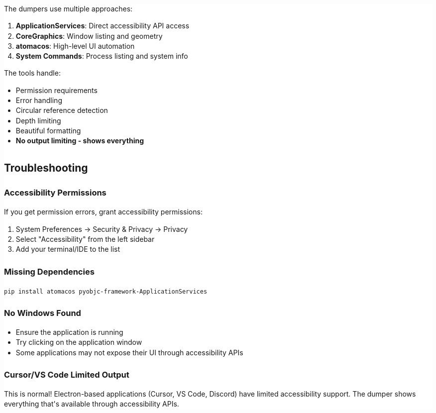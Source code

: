 The dumpers use multiple approaches:

1. **ApplicationServices**: Direct accessibility API access
2. **CoreGraphics**: Window listing and geometry
3. **atomacos**: High-level UI automation
4. **System Commands**: Process listing and system info

The tools handle:
- Permission requirements
- Error handling
- Circular reference detection
- Depth limiting
- Beautiful formatting
- **No output limiting - shows everything**

## Troubleshooting

### Accessibility Permissions
If you get permission errors, grant accessibility permissions:
1. System Preferences → Security & Privacy → Privacy
2. Select "Accessibility" from the left sidebar
3. Add your terminal/IDE to the list

### Missing Dependencies
```bash
pip install atomacos pyobjc-framework-ApplicationServices
```

### No Windows Found
- Ensure the application is running
- Try clicking on the application window
- Some applications may not expose their UI through accessibility APIs

### Cursor/VS Code Limited Output
This is normal! Electron-based applications (Cursor, VS Code, Discord) have limited accessibility support. The dumper shows everything that's available through accessibility APIs.